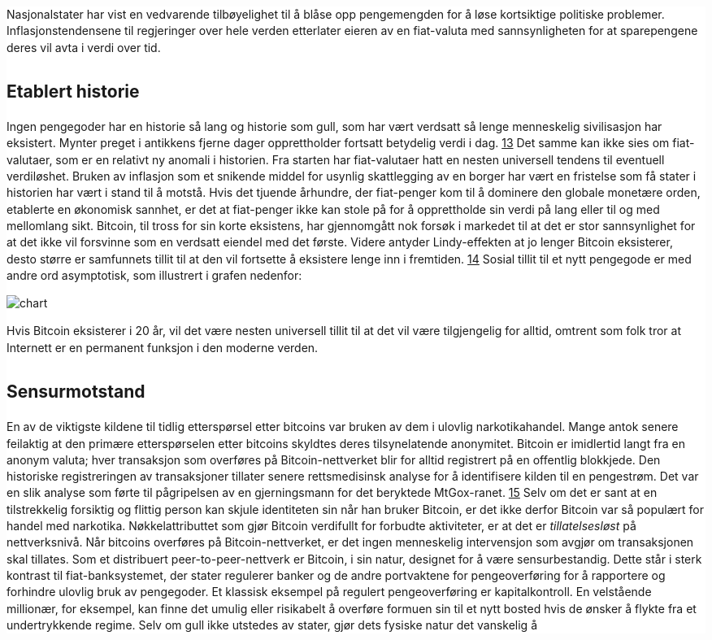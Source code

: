 Nasjonalstater har vist en vedvarende tilbøyelighet til å blåse opp
pengemengden for å løse kortsiktige politiske problemer.
Inflasjonstendensene til regjeringer over hele verden etterlater eieren
av en fiat-valuta med sannsynligheten for at sparepengene deres vil avta
i verdi over tid.

## Etablert historie

Ingen pengegoder har en historie så lang og historie som gull, som har
vært verdsatt så lenge menneskelig sivilisasjon har eksistert. Mynter
preget i antikkens fjerne dager opprettholder fortsatt betydelig verdi i
dag. [13](#13_http___bullishcaseforbitcoin_1) Det samme kan ikke sies om
fiat-valutaer, som er en relativt ny anomali i historien. Fra starten
har fiat-valutaer hatt en nesten universell tendens til eventuell
verdiløshet. Bruken av inflasjon som et snikende middel for usynlig
skattlegging av en borger har vært en fristelse som få stater i
historien har vært i stand til å motstå. Hvis det tjuende århundre, der
fiat-penger kom til å dominere den globale monetære orden, etablerte en
økonomisk sannhet, er det at fiat-penger ikke kan stole på for å
opprettholde sin verdi på lang eller til og med mellomlang sikt.
Bitcoin, til tross for sin korte eksistens, har gjennomgått nok forsøk i
markedet til at det er stor sannsynlighet for at det ikke vil forsvinne
som en verdsatt eiendel med det første. Videre antyder Lindy-effekten at
jo lenger Bitcoin eksisterer, desto større er samfunnets tillit til at
den vil fortsette å eksistere lenge inn i fremtiden.
[14](#14_http___bullishcaseforbitcoin) Sosial tillit til et nytt
pengegode er med andre ord asymptotisk, som illustrert i grafen
nedenfor:

<img src="media/00010.jpeg" style="width:6.43056in;height:5.31944in"
alt="chart" />

Hvis Bitcoin eksisterer i 20 år, vil det være nesten universell tillit
til at det vil være tilgjengelig for alltid, omtrent som folk tror at
Internett er en permanent funksjon i den moderne verden.

## Sensurmotstand

En av de viktigste kildene til tidlig etterspørsel etter bitcoins var
bruken av dem i ulovlig narkotikahandel. Mange antok senere feilaktig at
den primære etterspørselen etter bitcoins skyldtes deres tilsynelatende
anonymitet. Bitcoin er imidlertid langt fra en anonym valuta; hver
transaksjon som overføres på Bitcoin-nettverket blir for alltid
registrert på en offentlig blokkjede. Den historiske registreringen av
transaksjoner tillater senere rettsmedisinsk analyse for å identifisere
kilden til en pengestrøm. Det var en slik analyse som førte til
pågripelsen av en gjerningsmann for det beryktede MtGox-ranet.
[15](#15_http___bullishcaseforbitcoin_1) Selv om det er sant at en
tilstrekkelig forsiktig og flittig person kan skjule identiteten sin når
han bruker Bitcoin, er det ikke derfor Bitcoin var så populært for
handel med narkotika. Nøkkelattributtet som gjør Bitcoin verdifullt for
forbudte aktiviteter, er at det er *tillatelsesløst* på nettverksnivå.
Når bitcoins overføres på Bitcoin-nettverket, er det ingen menneskelig
intervensjon som avgjør om transaksjonen skal tillates. Som et
distribuert peer-to-peer-nettverk er Bitcoin, i sin natur, designet for
å være sensurbestandig. Dette står i sterk kontrast til
fiat-banksystemet, der stater regulerer banker og de andre portvaktene
for pengeoverføring for å rapportere og forhindre ulovlig bruk av
pengegoder. Et klassisk eksempel på regulert pengeoverføring er
kapitalkontroll. En velstående millionær, for eksempel, kan finne det
umulig eller risikabelt å overføre formuen sin til et nytt bosted hvis
de ønsker å flykte fra et undertrykkende regime. Selv om gull ikke
utstedes av stater, gjør dets fysiske natur det vanskelig å